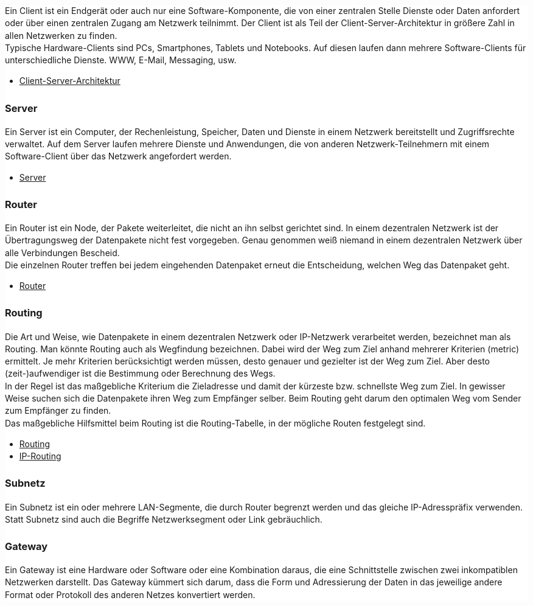 Ein Client ist ein Endgerät oder auch nur eine Software-Komponente, die von einer zentralen Stelle Dienste oder Daten anfordert oder über einen zentralen Zugang am Netzwerk teilnimmt. Der Client ist als Teil der Client-Server-Architektur in größere Zahl in allen Netzwerken zu finden.  
Typische Hardware-Clients sind PCs, Smartphones, Tablets und Notebooks. Auf diesen laufen dann mehrere Software-Clients für unterschiedliche Dienste. WWW, E-Mail, Messaging, usw.

- [Client-Server-Architektur](https://www.elektronik-kompendium.de/sites/net/2101151.htm)

### Server

Ein Server ist ein Computer, der Rechenleistung, Speicher, Daten und Dienste in einem Netzwerk bereitstellt und Zugriffsrechte verwaltet. Auf dem Server laufen mehrere Dienste und Anwendungen, die von anderen Netzwerk-Teilnehmern mit einem Software-Client über das Netzwerk angefordert werden.

- [Server](https://www.elektronik-kompendium.de/sites/net/0505081.htm)

### Router

Ein Router ist ein Node, der Pakete weiterleitet, die nicht an ihn selbst gerichtet sind. In einem dezentralen Netzwerk ist der Übertragungsweg der Datenpakete nicht fest vorgegeben. Genau genommen weiß niemand in einem dezentralen Netzwerk über alle Verbindungen Bescheid.  
Die einzelnen Router treffen bei jedem eingehenden Datenpaket erneut die Entscheidung, welchen Weg das Datenpaket geht.

- [Router](https://www.elektronik-kompendium.de/sites/net/1404181.htm)

### Routing

Die Art und Weise, wie Datenpakete in einem dezentralen Netzwerk oder IP-Netzwerk verarbeitet werden, bezeichnet man als Routing. Man könnte Routing auch als Wegfindung bezeichnen. Dabei wird der Weg zum Ziel anhand mehrerer Kriterien (metric) ermittelt. Je mehr Kriterien berücksichtigt werden müssen, desto genauer und gezielter ist der Weg zum Ziel. Aber desto (zeit-)aufwendiger ist die Bestimmung oder Berechnung des Wegs.  
In der Regel ist das maßgebliche Kriterium die Zieladresse und damit der kürzeste bzw. schnellste Weg zum Ziel. In gewisser Weise suchen sich die Datenpakete ihren Weg zum Empfänger selber. Beim Routing geht darum den optimalen Weg vom Sender zum Empfänger zu finden.  
Das maßgebliche Hilfsmittel beim Routing ist die Routing-Tabelle, in der mögliche Routen festgelegt sind.

- [Routing](https://www.elektronik-kompendium.de/sites/net/0810101.htm)
- [IP-Routing](https://www.elektronik-kompendium.de/sites/net/0903151.htm)

### Subnetz

Ein Subnetz ist ein oder mehrere LAN-Segmente, die durch Router begrenzt werden und das gleiche IP-Adresspräfix verwenden. Statt Subnetz sind auch die Begriffe Netzwerksegment oder Link gebräuchlich.

### Gateway

Ein Gateway ist eine Hardware oder Software oder eine Kombination daraus, die eine Schnittstelle zwischen zwei inkompatiblen Netzwerken darstellt. Das Gateway kümmert sich darum, dass die Form und Adressierung der Daten in das jeweilige andere Format oder Protokoll des anderen Netzes konvertiert werden.
